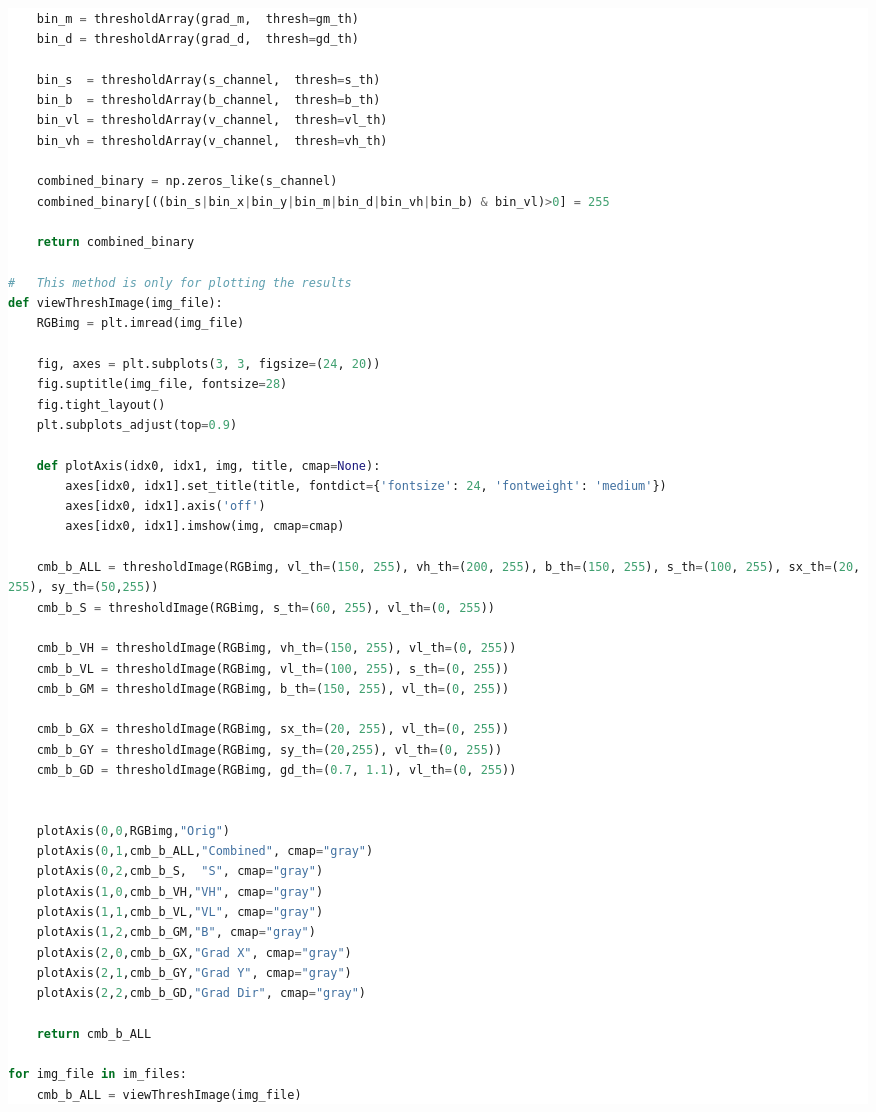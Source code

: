 ```python
    bin_m = thresholdArray(grad_m,  thresh=gm_th)
    bin_d = thresholdArray(grad_d,  thresh=gd_th)
    
    bin_s  = thresholdArray(s_channel,  thresh=s_th)
    bin_b  = thresholdArray(b_channel,  thresh=b_th)
    bin_vl = thresholdArray(v_channel,  thresh=vl_th)
    bin_vh = thresholdArray(v_channel,  thresh=vh_th)

    combined_binary = np.zeros_like(s_channel)
    combined_binary[((bin_s|bin_x|bin_y|bin_m|bin_d|bin_vh|bin_b) & bin_vl)>0] = 255 

    return combined_binary

#   This method is only for plotting the results
def viewThreshImage(img_file):
    RGBimg = plt.imread(img_file)

    fig, axes = plt.subplots(3, 3, figsize=(24, 20))
    fig.suptitle(img_file, fontsize=28)
    fig.tight_layout()
    plt.subplots_adjust(top=0.9)
    
    def plotAxis(idx0, idx1, img, title, cmap=None):
        axes[idx0, idx1].set_title(title, fontdict={'fontsize': 24, 'fontweight': 'medium'})
        axes[idx0, idx1].axis('off')
        axes[idx0, idx1].imshow(img, cmap=cmap)

    cmb_b_ALL = thresholdImage(RGBimg, vl_th=(150, 255), vh_th=(200, 255), b_th=(150, 255), s_th=(100, 255), sx_th=(20, 255), sy_th=(50,255))
    cmb_b_S = thresholdImage(RGBimg, s_th=(60, 255), vl_th=(0, 255))
  
    cmb_b_VH = thresholdImage(RGBimg, vh_th=(150, 255), vl_th=(0, 255))
    cmb_b_VL = thresholdImage(RGBimg, vl_th=(100, 255), s_th=(0, 255))
    cmb_b_GM = thresholdImage(RGBimg, b_th=(150, 255), vl_th=(0, 255))
    
    cmb_b_GX = thresholdImage(RGBimg, sx_th=(20, 255), vl_th=(0, 255))
    cmb_b_GY = thresholdImage(RGBimg, sy_th=(20,255), vl_th=(0, 255))
    cmb_b_GD = thresholdImage(RGBimg, gd_th=(0.7, 1.1), vl_th=(0, 255))


    plotAxis(0,0,RGBimg,"Orig")
    plotAxis(0,1,cmb_b_ALL,"Combined", cmap="gray")
    plotAxis(0,2,cmb_b_S,  "S", cmap="gray")
    plotAxis(1,0,cmb_b_VH,"VH", cmap="gray")
    plotAxis(1,1,cmb_b_VL,"VL", cmap="gray")
    plotAxis(1,2,cmb_b_GM,"B", cmap="gray")
    plotAxis(2,0,cmb_b_GX,"Grad X", cmap="gray")
    plotAxis(2,1,cmb_b_GY,"Grad Y", cmap="gray")
    plotAxis(2,2,cmb_b_GD,"Grad Dir", cmap="gray")

    return cmb_b_ALL

for img_file in im_files:
    cmb_b_ALL = viewThreshImage(img_file)
```
